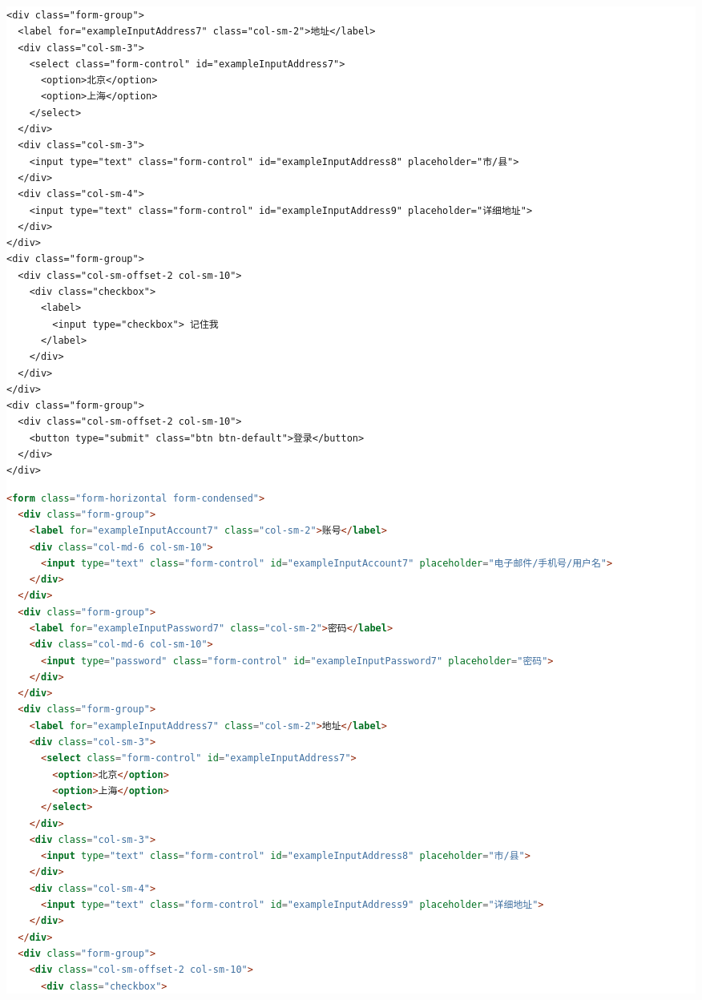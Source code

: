     <div class="form-group">
      <label for="exampleInputAddress7" class="col-sm-2">地址</label>
      <div class="col-sm-3">
        <select class="form-control" id="exampleInputAddress7">
          <option>北京</option>
          <option>上海</option>
        </select>
      </div>
      <div class="col-sm-3">
        <input type="text" class="form-control" id="exampleInputAddress8" placeholder="市/县">
      </div>
      <div class="col-sm-4">
        <input type="text" class="form-control" id="exampleInputAddress9" placeholder="详细地址">
      </div>
    </div>
    <div class="form-group">
      <div class="col-sm-offset-2 col-sm-10">
        <div class="checkbox">
          <label>
            <input type="checkbox"> 记住我
          </label>
        </div>
      </div>
    </div>
    <div class="form-group">
      <div class="col-sm-offset-2 col-sm-10">
        <button type="submit" class="btn btn-default">登录</button>
      </div>
    </div>
  </form>
</example>

```html
<form class="form-horizontal form-condensed">
  <div class="form-group">
    <label for="exampleInputAccount7" class="col-sm-2">账号</label>
    <div class="col-md-6 col-sm-10">
      <input type="text" class="form-control" id="exampleInputAccount7" placeholder="电子邮件/手机号/用户名">
    </div>
  </div>
  <div class="form-group">
    <label for="exampleInputPassword7" class="col-sm-2">密码</label>
    <div class="col-md-6 col-sm-10">
      <input type="password" class="form-control" id="exampleInputPassword7" placeholder="密码">
    </div>
  </div>
  <div class="form-group">
    <label for="exampleInputAddress7" class="col-sm-2">地址</label>
    <div class="col-sm-3">
      <select class="form-control" id="exampleInputAddress7">
        <option>北京</option>
        <option>上海</option>
      </select>
    </div>
    <div class="col-sm-3">
      <input type="text" class="form-control" id="exampleInputAddress8" placeholder="市/县">
    </div>
    <div class="col-sm-4">
      <input type="text" class="form-control" id="exampleInputAddress9" placeholder="详细地址">
    </div>
  </div>
  <div class="form-group">
    <div class="col-sm-offset-2 col-sm-10">
      <div class="checkbox">
```